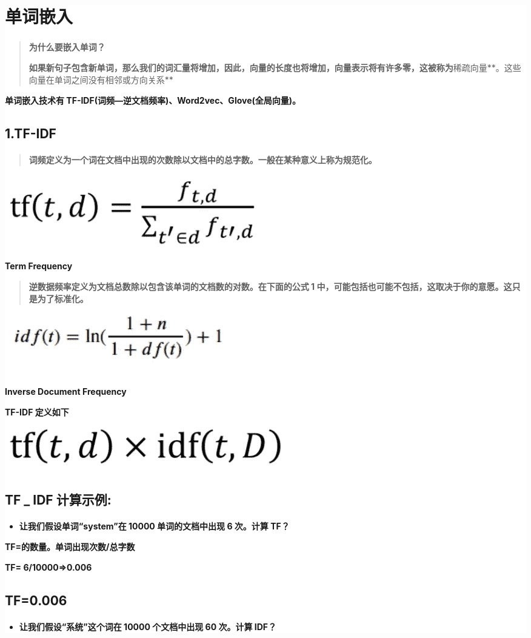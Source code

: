 # **单词嵌入**

> **为什么要嵌入单词？**
> 
> **如果新句子包含新单词，那么我们的词汇量将增加，因此，向量的长度也将增加，向量表示将有许多零，这被称为**稀疏向量**。这些向量在单词之间没有相邻或方向关系**

**单词嵌入技术有 TF-IDF(词频—逆文档频率)、Word2vec、Glove(全局向量)。**

## **1.TF-IDF**

> **词频定义为一个词在文档中出现的次数除以文档中的总字数。一般在某种意义上称为规范化。**

**![](img/9935a6ce06800c4648c87af5823f22d1.png)**

**Term Frequency**

> **逆数据频率定义为文档总数除以包含该单词的文档数的对数。在下面的公式 1 中，可能包括也可能不包括，这取决于你的意愿。这只是为了标准化。**

**![](img/1d74657b6890257b7a0a264b03cf5faf.png)**

**Inverse Document Frequency**

**TF-IDF 定义如下**

**![](img/18133cba595a458ba73f60cd54e1052d.png)**

## ****TF _ IDF 计算示例:****

*   **让我们假设单词“system”在 10000 单词的文档中出现 6 次。计算 TF？**

**TF=的数量。单词出现次数/总字数**

**TF= 6/10000=>0.006**

## ****TF=0.006****

*   **让我们假设“系统”这个词在 10000 个文档中出现 60 次。计算 IDF？**
